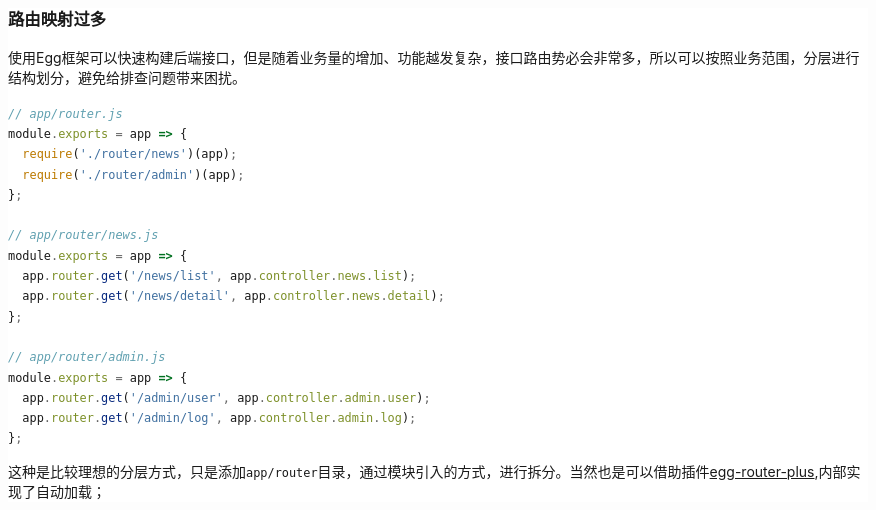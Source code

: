 

### 路由映射过多

使用Egg框架可以快速构建后端接口，但是随着业务量的增加、功能越发复杂，接口路由势必会非常多，所以可以按照业务范围，分层进行结构划分，避免给排查问题带来困扰。

```javascript
// app/router.js
module.exports = app => {
  require('./router/news')(app);
  require('./router/admin')(app);
};

// app/router/news.js
module.exports = app => {
  app.router.get('/news/list', app.controller.news.list);
  app.router.get('/news/detail', app.controller.news.detail);
};

// app/router/admin.js
module.exports = app => {
  app.router.get('/admin/user', app.controller.admin.user);
  app.router.get('/admin/log', app.controller.admin.log);
};

```

这种是比较理想的分层方式，只是添加`app/router`目录，通过模块引入的方式，进行拆分。当然也是可以借助插件[egg-router-plus](https://github.com/eggjs/egg-router-plus),内部实现了自动加载；


